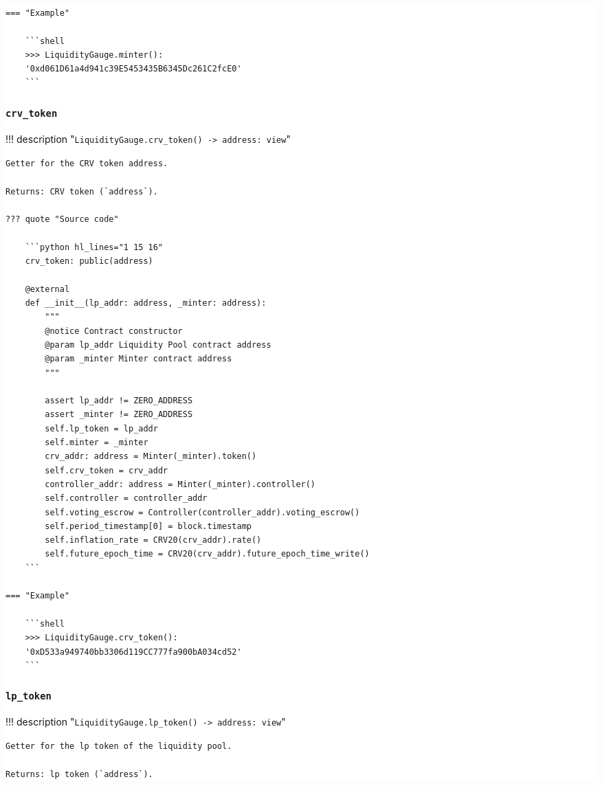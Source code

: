     === "Example"

        ```shell
        >>> LiquidityGauge.minter():
        '0xd061D61a4d941c39E5453435B6345Dc261C2fcE0'
        ```


### `crv_token`
!!! description "`LiquidityGauge.crv_token() -> address: view`"

    Getter for the CRV token address.

    Returns: CRV token (`address`).

    ??? quote "Source code"

        ```python hl_lines="1 15 16"
        crv_token: public(address)

        @external
        def __init__(lp_addr: address, _minter: address):
            """
            @notice Contract constructor
            @param lp_addr Liquidity Pool contract address
            @param _minter Minter contract address
            """

            assert lp_addr != ZERO_ADDRESS
            assert _minter != ZERO_ADDRESS
            self.lp_token = lp_addr
            self.minter = _minter
            crv_addr: address = Minter(_minter).token()
            self.crv_token = crv_addr
            controller_addr: address = Minter(_minter).controller()
            self.controller = controller_addr
            self.voting_escrow = Controller(controller_addr).voting_escrow()
            self.period_timestamp[0] = block.timestamp
            self.inflation_rate = CRV20(crv_addr).rate()
            self.future_epoch_time = CRV20(crv_addr).future_epoch_time_write()
        ```

    === "Example"

        ```shell
        >>> LiquidityGauge.crv_token():
        '0xD533a949740bb3306d119CC777fa900bA034cd52'
        ```


### `lp_token`
!!! description "`LiquidityGauge.lp_token() -> address: view`"

    Getter for the lp token of the liquidity pool.

    Returns: lp token (`address`).
